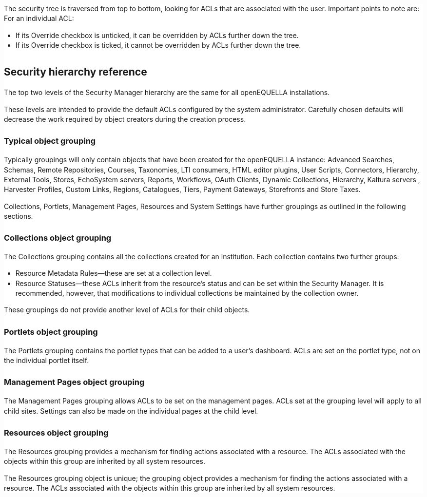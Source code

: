 The security tree is traversed from top to bottom, looking for ACLs that are associated with the user.
Important points to note are:
For an individual ACL:
* If its Override checkbox is unticked, it can be overridden by ACLs further down the tree.
* If its Override checkbox is ticked, it cannot be overridden by ACLs further down the tree.

## Security hierarchy reference

The top two levels of the Security Manager hierarchy are the same for all openEQUELLA installations.

These levels are intended to provide the default ACLs configured by the system administrator. Carefully chosen defaults will decrease the work required by object creators during the creation process.

### Typical object grouping
Typically groupings will only contain objects that have been created for the openEQUELLA instance: Advanced Searches, Schemas, Remote Repositories, Courses, Taxonomies, LTI consumers, HTML editor plugins, User Scripts, Connectors, Hierarchy, External Tools, Stores, EchoSystem servers, Reports, Workflows, OAuth Clients, Dynamic Collections, Hierarchy, Kaltura servers , Harvester Profiles, Custom Links, Regions, Catalogues, Tiers, Payment Gateways, Storefronts and Store Taxes.

Collections, Portlets, Management Pages, Resources and System Settings have further groupings as outlined in the following sections.

### Collections object grouping
The Collections grouping contains all the collections created for an institution. Each collection contains two further groups:
* Resource Metadata Rules—these are set at a collection level.
* Resource Statuses—these ACLs inherit from the resource’s status and can be set within the Security Manager. It is recommended, however, that modifications to individual collections be maintained by the collection owner.

These groupings do not provide another level of ACLs for their child objects.

### Portlets object grouping
The Portlets grouping contains the portlet types that can be added to a user’s dashboard. ACLs are set on the portlet type, not on the individual portlet itself.

### Management Pages object grouping
The Management Pages grouping allows ACLs to be set on the management pages. ACLs set at the grouping level will apply to all child sites. Settings can also be made on the individual pages at the child level.

### Resources object grouping
The Resources grouping provides a mechanism for finding actions associated with a resource. The ACLs associated with the objects within this group are inherited by all system resources.

The Resources grouping object is unique; the grouping object provides a mechanism for finding the actions associated with a resource. The ACLs associated with the objects within this group are inherited by all system resources.
